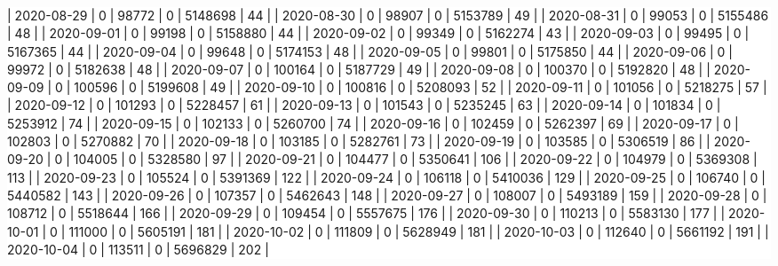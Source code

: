 | 2020-08-29 | 0 | 98772 | 0 | 5148698 | 44 |
| 2020-08-30 | 0 | 98907 | 0 | 5153789 | 49 |
| 2020-08-31 | 0 | 99053 | 0 | 5155486 | 48 |
| 2020-09-01 | 0 | 99198 | 0 | 5158880 | 44 |
| 2020-09-02 | 0 | 99349 | 0 | 5162274 | 43 |
| 2020-09-03 | 0 | 99495 | 0 | 5167365 | 44 |
| 2020-09-04 | 0 | 99648 | 0 | 5174153 | 48 |
| 2020-09-05 | 0 | 99801 | 0 | 5175850 | 44 |
| 2020-09-06 | 0 | 99972 | 0 | 5182638 | 48 |
| 2020-09-07 | 0 | 100164 | 0 | 5187729 | 49 |
| 2020-09-08 | 0 | 100370 | 0 | 5192820 | 48 |
| 2020-09-09 | 0 | 100596 | 0 | 5199608 | 49 |
| 2020-09-10 | 0 | 100816 | 0 | 5208093 | 52 |
| 2020-09-11 | 0 | 101056 | 0 | 5218275 | 57 |
| 2020-09-12 | 0 | 101293 | 0 | 5228457 | 61 |
| 2020-09-13 | 0 | 101543 | 0 | 5235245 | 63 |
| 2020-09-14 | 0 | 101834 | 0 | 5253912 | 74 |
| 2020-09-15 | 0 | 102133 | 0 | 5260700 | 74 |
| 2020-09-16 | 0 | 102459 | 0 | 5262397 | 69 |
| 2020-09-17 | 0 | 102803 | 0 | 5270882 | 70 |
| 2020-09-18 | 0 | 103185 | 0 | 5282761 | 73 |
| 2020-09-19 | 0 | 103585 | 0 | 5306519 | 86 |
| 2020-09-20 | 0 | 104005 | 0 | 5328580 | 97 |
| 2020-09-21 | 0 | 104477 | 0 | 5350641 | 106 |
| 2020-09-22 | 0 | 104979 | 0 | 5369308 | 113 |
| 2020-09-23 | 0 | 105524 | 0 | 5391369 | 122 |
| 2020-09-24 | 0 | 106118 | 0 | 5410036 | 129 |
| 2020-09-25 | 0 | 106740 | 0 | 5440582 | 143 |
| 2020-09-26 | 0 | 107357 | 0 | 5462643 | 148 |
| 2020-09-27 | 0 | 108007 | 0 | 5493189 | 159 |
| 2020-09-28 | 0 | 108712 | 0 | 5518644 | 166 |
| 2020-09-29 | 0 | 109454 | 0 | 5557675 | 176 |
| 2020-09-30 | 0 | 110213 | 0 | 5583130 | 177 |
| 2020-10-01 | 0 | 111000 | 0 | 5605191 | 181 |
| 2020-10-02 | 0 | 111809 | 0 | 5628949 | 181 |
| 2020-10-03 | 0 | 112640 | 0 | 5661192 | 191 |
| 2020-10-04 | 0 | 113511 | 0 | 5696829 | 202 |